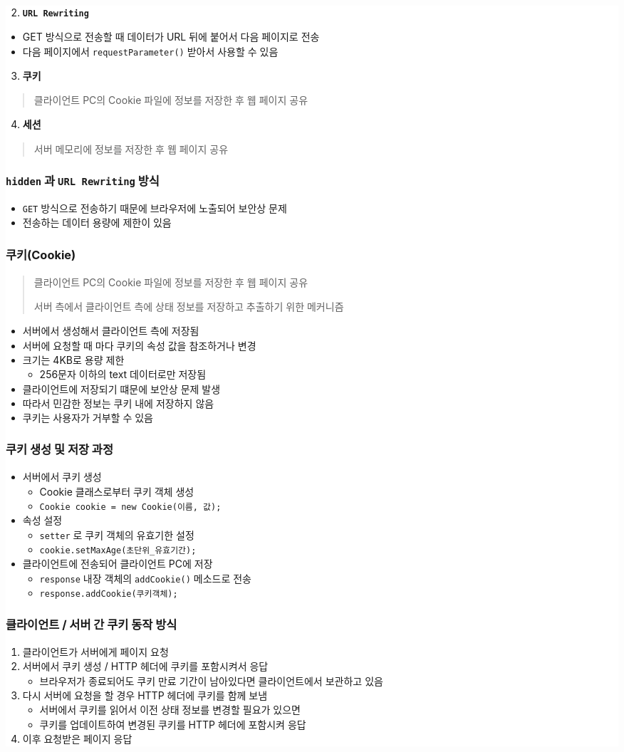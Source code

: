 

2. **`URL Rewriting`**

* GET 방식으로 전송할 때 데이터가 URL 뒤에 붙어서 다음 페이지로 전송
* 다음 페이지에서 `requestParameter()` 받아서 사용할 수 있음



3. **쿠키**

> 클라이언트 PC의 Cookie 파일에 정보를 저장한 후 웹 페이지 공유



4. **세션**

>  서버 메모리에 정보를 저장한 후 웹 페이지 공유



### `hidden` 과 `URL Rewriting` 방식

* `GET` 방식으로 전송하기 때문에 브라우저에 노출되어 보안상 문제
* 전송하는 데이터 용량에 제한이 있음



### 쿠키(Cookie) 

> 클라이언트 PC의 Cookie 파일에 정보를 저장한 후 웹 페이지 공유
>
> 서버 측에서 클라이언트 측에 상태 정보를 저장하고 추출하기 위한 메커니즘

* 서버에서 생성해서 클라이언트 측에 저장됨
* 서버에 요청할 때 마다 쿠키의 속성 값을 참조하거나 변경
* 크기는 4KB로 용량 제한
  * 256문자 이하의 text 데이터로만 저장됨
* 클라이언트에 저장되기 떄문에 보안상 문제 발생
* 따라서 민감한 정보는 쿠키 내에 저장하지 않음
* 쿠키는 사용자가 거부할 수 있음



### 쿠키 생성 및 저장 과정

* 서버에서 쿠키 생성
  * Cookie 클래스로부터 쿠키 객체 생성
  * `Cookie cookie = new Cookie(이름, 값);`
* 속성 설정
  * `setter` 로 쿠키 객체의 유효기한 설정
  * `cookie.setMaxAge(초단위_유효기간);`
* 클라이언트에 전송되어 클라이언트 PC에 저장
  * `response` 내장 객체의 `addCookie()` 메소드로 전송
  * `response.addCookie(쿠키객체);`



### 클라이언트 / 서버 간 쿠키 동작 방식

1. 클라이언트가 서버에게 페이지 요청
2. 서버에서 쿠키 생성 / HTTP 헤더에 쿠키를 포함시켜서 응답
   - 브라우저가 종료되어도 쿠키 만료 기간이 남아있다면 클라이언트에서 보관하고 있음
3. 다시 서버에 요청을 할 경우 HTTP 헤더에 쿠키를 함께 보냄
   - 서버에서 쿠키를 읽어서 이전 상태 정보를 변경할 필요가 있으면
   - 쿠키를 업데이트하여 변경된 쿠키를 HTTP 헤더에 포함시켜 응답
4. 이후 요청받은 페이지 응답
